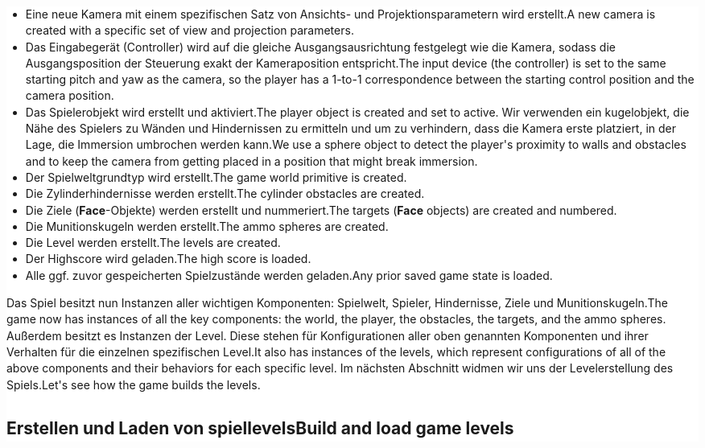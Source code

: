 * <span data-ttu-id="9c57a-137">Eine neue Kamera mit einem spezifischen Satz von Ansichts- und Projektionsparametern wird erstellt.</span><span class="sxs-lookup"><span data-stu-id="9c57a-137">A new camera is created with a specific set of view and projection parameters.</span></span>
* <span data-ttu-id="9c57a-138">Das Eingabegerät (Controller) wird auf die gleiche Ausgangsausrichtung festgelegt wie die Kamera, sodass die Ausgangsposition der Steuerung exakt der Kameraposition entspricht.</span><span class="sxs-lookup"><span data-stu-id="9c57a-138">The input device (the controller) is set to the same starting pitch and yaw as the camera, so the player has a 1-to-1 correspondence between the starting control position and the camera position.</span></span>
* <span data-ttu-id="9c57a-139">Das Spielerobjekt wird erstellt und aktiviert.</span><span class="sxs-lookup"><span data-stu-id="9c57a-139">The player object is created and set to active.</span></span> <span data-ttu-id="9c57a-140">Wir verwenden ein kugelobjekt, die Nähe des Spielers zu Wänden und Hindernissen zu ermitteln und um zu verhindern, dass die Kamera erste platziert, in der Lage, die Immersion umbrochen werden kann.</span><span class="sxs-lookup"><span data-stu-id="9c57a-140">We use a sphere object to detect the player's proximity to walls and obstacles and to keep the camera from getting placed in a position that might break immersion.</span></span>
* <span data-ttu-id="9c57a-141">Der Spielweltgrundtyp wird erstellt.</span><span class="sxs-lookup"><span data-stu-id="9c57a-141">The game world primitive is created.</span></span>
* <span data-ttu-id="9c57a-142">Die Zylinderhindernisse werden erstellt.</span><span class="sxs-lookup"><span data-stu-id="9c57a-142">The cylinder obstacles are created.</span></span>
* <span data-ttu-id="9c57a-143">Die Ziele (**Face**-Objekte) werden erstellt und nummeriert.</span><span class="sxs-lookup"><span data-stu-id="9c57a-143">The targets (**Face** objects) are created and numbered.</span></span>
* <span data-ttu-id="9c57a-144">Die Munitionskugeln werden erstellt.</span><span class="sxs-lookup"><span data-stu-id="9c57a-144">The ammo spheres are created.</span></span>
* <span data-ttu-id="9c57a-145">Die Level werden erstellt.</span><span class="sxs-lookup"><span data-stu-id="9c57a-145">The levels are created.</span></span>
* <span data-ttu-id="9c57a-146">Der Highscore wird geladen.</span><span class="sxs-lookup"><span data-stu-id="9c57a-146">The high score is loaded.</span></span>
* <span data-ttu-id="9c57a-147">Alle ggf. zuvor gespeicherten Spielzustände werden geladen.</span><span class="sxs-lookup"><span data-stu-id="9c57a-147">Any prior saved game state is loaded.</span></span>

<span data-ttu-id="9c57a-148">Das Spiel besitzt nun Instanzen aller wichtigen Komponenten: Spielwelt, Spieler, Hindernisse, Ziele und Munitionskugeln.</span><span class="sxs-lookup"><span data-stu-id="9c57a-148">The game now has instances of all the key components: the world, the player, the obstacles, the targets, and the ammo spheres.</span></span> <span data-ttu-id="9c57a-149">Außerdem besitzt es Instanzen der Level. Diese stehen für Konfigurationen aller oben genannten Komponenten und ihrer Verhalten für die einzelnen spezifischen Level.</span><span class="sxs-lookup"><span data-stu-id="9c57a-149">It also has instances of the levels, which represent configurations of all of the above components and their behaviors for each specific level.</span></span> <span data-ttu-id="9c57a-150">Im nächsten Abschnitt widmen wir uns der Levelerstellung des Spiels.</span><span class="sxs-lookup"><span data-stu-id="9c57a-150">Let's see how the game builds the levels.</span></span>

## <a name="build-and-load-game-levels"></a><span data-ttu-id="9c57a-151">Erstellen und Laden von spiellevels</span><span class="sxs-lookup"><span data-stu-id="9c57a-151">Build and load game levels</span></span>
